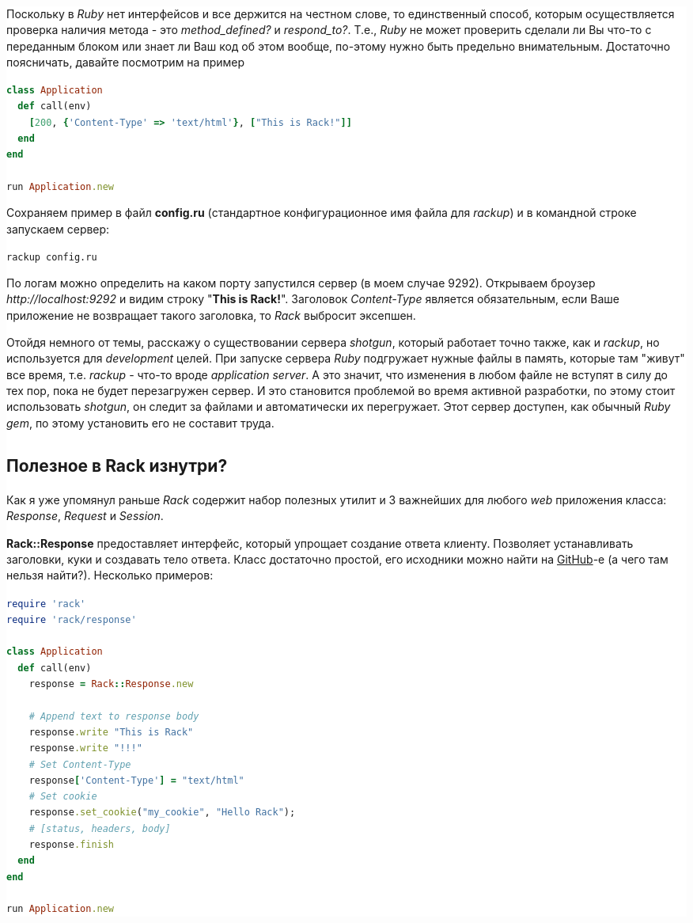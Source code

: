 Поскольку в _Ruby_ нет интерфейсов и все держится на честном слове, то единственный способ, которым осуществляется проверка наличия метода - это _method\_defined?_ и _respond\_to?_. Т.е., _Ruby_ не может проверить сделали ли Вы что-то с переданным блоком или знает ли Ваш код об этом вообще, по-этому нужно быть предельно внимательным. Достаточно поясничать, давайте посмотрим на пример

```ruby
class Application
  def call(env)
    [200, {'Content-Type' => 'text/html'}, ["This is Rack!"]]
  end
end

run Application.new
```

Сохраняем пример в файл **config.ru** (стандартное конфигурационное имя файла для _rackup_) и в командной строке запускаем сервер:

```bash
rackup config.ru
```

По логам можно определить на каком порту запустился сервер (в моем случае 9292). Открываем броузер _http://localhost:9292_ и видим строку "**This is Rack!**". Заголовок _Content-Type_ является обязательным, если Ваше приложение не возвращает такого заголовка, то _Rack_ выбросит эксепшен.

Отойдя немного от темы, расскажу о существовании сервера _shotgun_, который работает точно также, как и _rackup_, но используется для _development_ целей. При запуске сервера _Ruby_ подгружает нужные файлы в память, которые там "живут" все время, т.е. _rackup_ - что-то вроде _application server_. А это значит, что изменения в любом файле не вступят в силу до тех пор, пока не будет перезагружен сервер. И это становится проблемой во время активной разработки, по этому стоит использовать _shotgun_, он следит за файлами и автоматически их перегружает. Этот сервер доступен, как обычный _Ruby gem_, по этому установить его не составит труда.

## Полезное в Rack изнутри?

Как я уже упомянул раньше _Rack_ содержит набор полезных утилит и 3 важнейших для любого _web_ приложения класса: _Response_, _Request_ и _Session_.

**Rack::Response** предоставляет интерфейс, который упрощает создание ответа клиенту. Позволяет устанавливать заголовки, куки и создавать тело ответа. Класс достаточно простой, его исходники можно найти на [GitHub](https://github.com/rack/rack/blob/master/lib/rack/response.rb)\-е (а чего там нельзя найти?). Несколько примеров:

```ruby
require 'rack'
require 'rack/response'

class Application
  def call(env)
    response = Rack::Response.new

    # Append text to response body
    response.write "This is Rack"
    response.write "!!!"
    # Set Content-Type
    response['Content-Type'] = "text/html"
    # Set cookie
    response.set_cookie("my_cookie", "Hello Rack");
    # [status, headers, body]
    response.finish
  end
end

run Application.new
```
